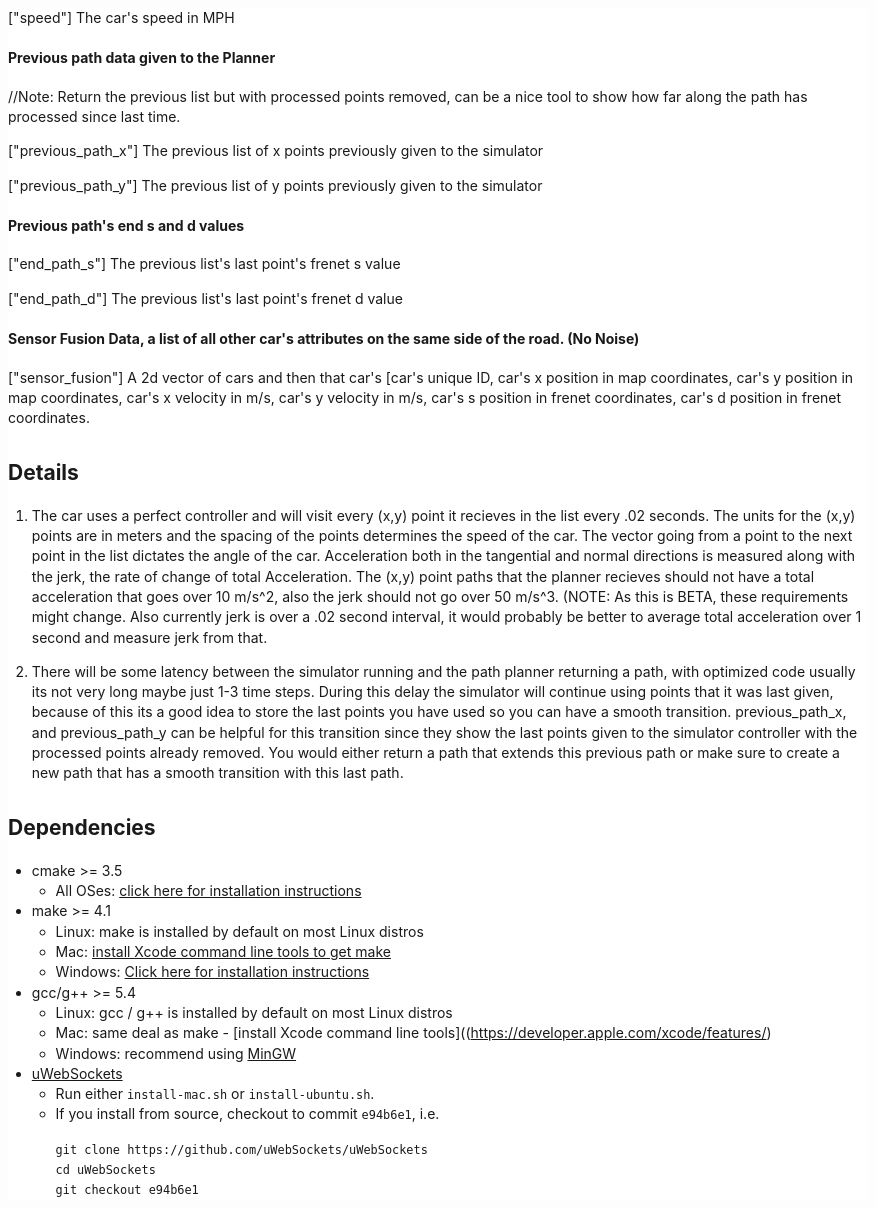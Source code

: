 ["speed"] The car's speed in MPH

#### Previous path data given to the Planner

//Note: Return the previous list but with processed points removed, can be a nice tool to show how far along
the path has processed since last time. 

["previous_path_x"] The previous list of x points previously given to the simulator

["previous_path_y"] The previous list of y points previously given to the simulator

#### Previous path's end s and d values 

["end_path_s"] The previous list's last point's frenet s value

["end_path_d"] The previous list's last point's frenet d value

#### Sensor Fusion Data, a list of all other car's attributes on the same side of the road. (No Noise)

["sensor_fusion"] A 2d vector of cars and then that car's [car's unique ID, car's x position in map coordinates, car's y position in map coordinates, car's x velocity in m/s, car's y velocity in m/s, car's s position in frenet coordinates, car's d position in frenet coordinates. 

## Details

1. The car uses a perfect controller and will visit every (x,y) point it recieves in the list every .02 seconds. The units for the (x,y) points are in meters and the spacing of the points determines the speed of the car. The vector going from a point to the next point in the list dictates the angle of the car. Acceleration both in the tangential and normal directions is measured along with the jerk, the rate of change of total Acceleration. The (x,y) point paths that the planner recieves should not have a total acceleration that goes over 10 m/s^2, also the jerk should not go over 50 m/s^3. (NOTE: As this is BETA, these requirements might change. Also currently jerk is over a .02 second interval, it would probably be better to average total acceleration over 1 second and measure jerk from that.

2. There will be some latency between the simulator running and the path planner returning a path, with optimized code usually its not very long maybe just 1-3 time steps. During this delay the simulator will continue using points that it was last given, because of this its a good idea to store the last points you have used so you can have a smooth transition. previous_path_x, and previous_path_y can be helpful for this transition since they show the last points given to the simulator controller with the processed points already removed. You would either return a path that extends this previous path or make sure to create a new path that has a smooth transition with this last path.

## Dependencies

* cmake >= 3.5
  * All OSes: [click here for installation instructions](https://cmake.org/install/)
* make >= 4.1
  * Linux: make is installed by default on most Linux distros
  * Mac: [install Xcode command line tools to get make](https://developer.apple.com/xcode/features/)
  * Windows: [Click here for installation instructions](http://gnuwin32.sourceforge.net/packages/make.htm)
* gcc/g++ >= 5.4
  * Linux: gcc / g++ is installed by default on most Linux distros
  * Mac: same deal as make - [install Xcode command line tools]((https://developer.apple.com/xcode/features/)
  * Windows: recommend using [MinGW](http://www.mingw.org/)
* [uWebSockets](https://github.com/uWebSockets/uWebSockets)
  * Run either `install-mac.sh` or `install-ubuntu.sh`.
  * If you install from source, checkout to commit `e94b6e1`, i.e.
    ```
    git clone https://github.com/uWebSockets/uWebSockets 
    cd uWebSockets
    git checkout e94b6e1